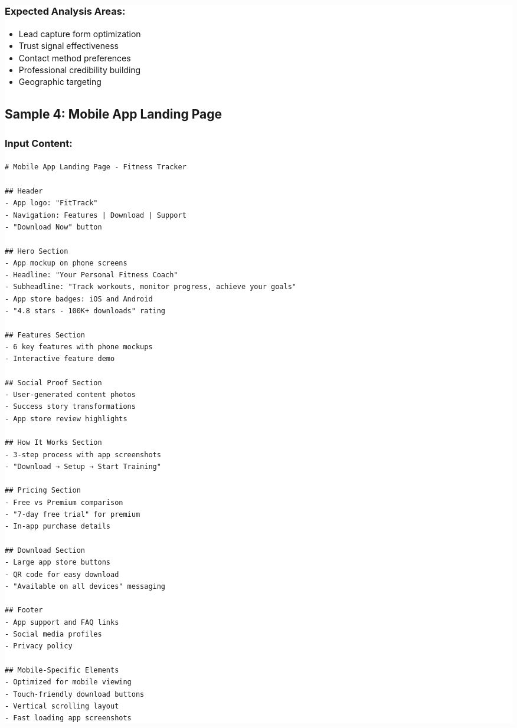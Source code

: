 ### Expected Analysis Areas:
- Lead capture form optimization
- Trust signal effectiveness
- Contact method preferences
- Professional credibility building
- Geographic targeting

## Sample 4: Mobile App Landing Page

### Input Content:
```
# Mobile App Landing Page - Fitness Tracker

## Header
- App logo: "FitTrack"
- Navigation: Features | Download | Support
- "Download Now" button

## Hero Section
- App mockup on phone screens
- Headline: "Your Personal Fitness Coach"
- Subheadline: "Track workouts, monitor progress, achieve your goals"
- App store badges: iOS and Android
- "4.8 stars - 100K+ downloads" rating

## Features Section
- 6 key features with phone mockups
- Interactive feature demo

## Social Proof Section
- User-generated content photos
- Success story transformations
- App store review highlights

## How It Works Section
- 3-step process with app screenshots
- "Download → Setup → Start Training"

## Pricing Section
- Free vs Premium comparison
- "7-day free trial" for premium
- In-app purchase details

## Download Section
- Large app store buttons
- QR code for easy download
- "Available on all devices" messaging

## Footer
- App support and FAQ links
- Social media profiles
- Privacy policy

## Mobile-Specific Elements
- Optimized for mobile viewing
- Touch-friendly download buttons
- Vertical scrolling layout
- Fast loading app screenshots
```
